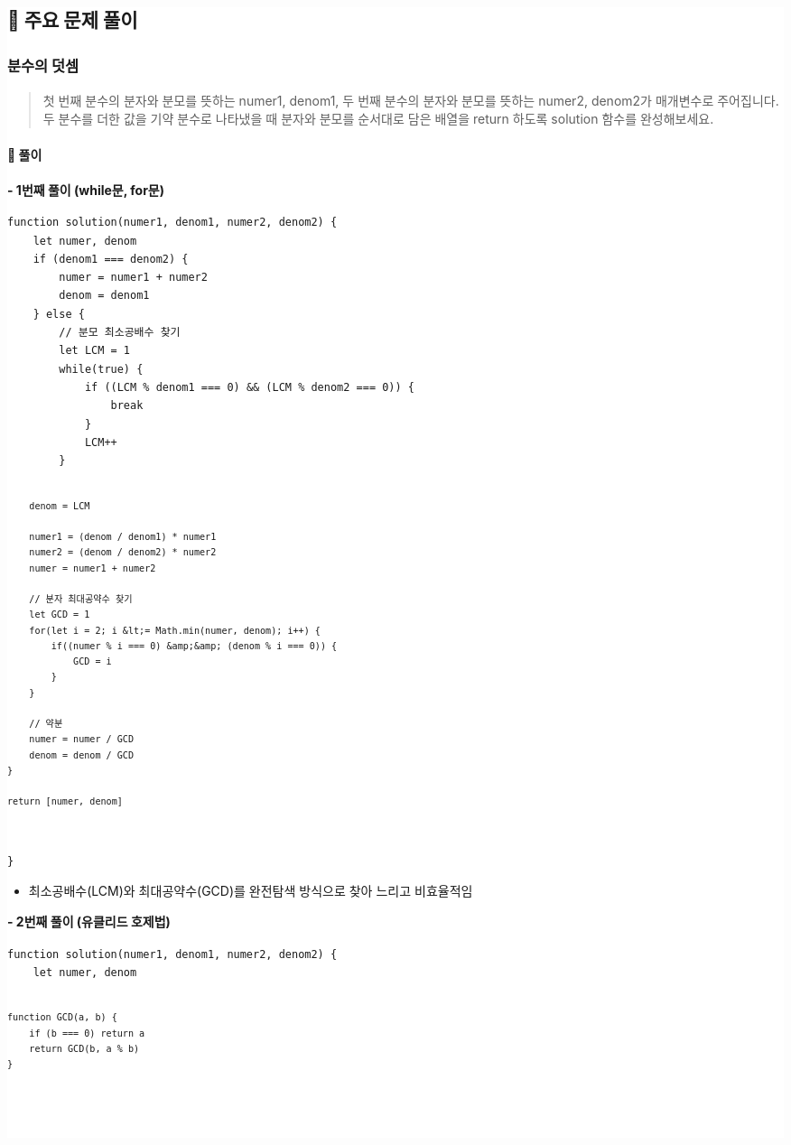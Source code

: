 <h2 id="🔎-주요-문제-풀이">🔎 주요 문제 풀이</h2>
<h3 id="분수의-덧셈">분수의 덧셈</h3>
<blockquote>
<p>첫 번째 분수의 분자와 분모를 뜻하는 numer1, denom1, 두 번째 분수의 분자와 분모를 뜻하는 numer2, denom2가 매개변수로 주어집니다. 두 분수를 더한 값을 기약 분수로 나타냈을 때 분자와 분모를 순서대로 담은 배열을 return 하도록 solution 함수를 완성해보세요.</p>
</blockquote>
<h4 id="🔷-풀이">🔷 풀이</h4>
<p><strong>- 1번째 풀이 (while문, for문)</strong></p>
<pre><code class="language-js">function solution(numer1, denom1, numer2, denom2) {
    let numer, denom
    if (denom1 === denom2) {
        numer = numer1 + numer2
        denom = denom1
    } else {
        // 분모 최소공배수 찾기
        let LCM = 1
        while(true) {
            if ((LCM % denom1 === 0) &amp;&amp; (LCM % denom2 === 0)) {
                break
            } 
            LCM++
        }

        denom = LCM

        numer1 = (denom / denom1) * numer1
        numer2 = (denom / denom2) * numer2
        numer = numer1 + numer2

        // 분자 최대공약수 찾기
        let GCD = 1
        for(let i = 2; i &lt;= Math.min(numer, denom); i++) {
            if((numer % i === 0) &amp;&amp; (denom % i === 0)) {
                GCD = i
            }
        }

        // 약분
        numer = numer / GCD
        denom = denom / GCD
    }

    return [numer, denom]
}</code></pre>
<ul>
<li>최소공배수(LCM)와 최대공약수(GCD)를 완전탐색 방식으로 찾아 느리고 비효율적임</li>
</ul>
<p><strong>- 2번째 풀이 (유클리드 호제법)</strong></p>
<pre><code class="language-js">function solution(numer1, denom1, numer2, denom2) {
    let numer, denom

    function GCD(a, b) {
        if (b === 0) return a
        return GCD(b, a % b)
    }
